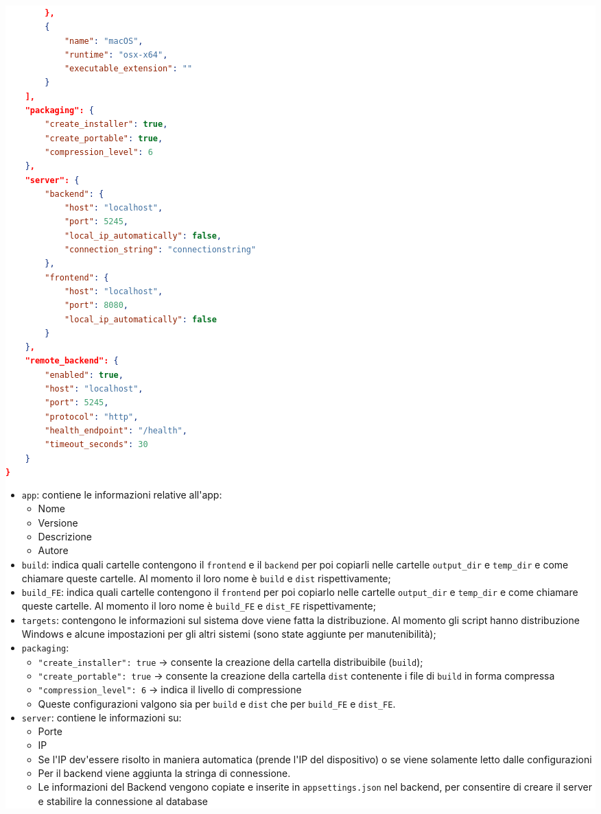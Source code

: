 ``` json
        },
        {
            "name": "macOS",
            "runtime": "osx-x64",
            "executable_extension": ""
        }
    ],
    "packaging": {
        "create_installer": true,
        "create_portable": true,
        "compression_level": 6
    },
    "server": {
        "backend": {
            "host": "localhost",
            "port": 5245,
            "local_ip_automatically": false,
            "connection_string": "connectionstring"
        },
        "frontend": {
            "host": "localhost",
            "port": 8080,
            "local_ip_automatically": false
        }
    },
    "remote_backend": {
        "enabled": true,
        "host": "localhost",
        "port": 5245,
        "protocol": "http",
        "health_endpoint": "/health",
        "timeout_seconds": 30
    }
}
```
- `app`: contiene le informazioni relative all'app:
    - Nome
    - Versione
    - Descrizione
    - Autore
- `build`: indica quali cartelle contengono il `frontend` e il `backend` per poi copiarli nelle cartelle `output_dir` e `temp_dir` e come chiamare queste cartelle. Al momento il loro nome è `build` e `dist` rispettivamente;
- `build_FE`: indica quali cartelle contengono il `frontend` per poi copiarlo nelle cartelle `output_dir` e `temp_dir` e come chiamare queste cartelle. Al momento il loro nome è `build_FE` e `dist_FE` rispettivamente;
- `targets`: contengono le informazioni sul sistema dove viene fatta la distribuzione. Al momento gli script hanno distribuzione Windows e alcune impostazioni per gli altri sistemi (sono state aggiunte per manutenibilità);
- `packaging`: 
    - `"create_installer": true` -> consente la creazione della cartella distribuibile (`build`);
    - `"create_portable": true` -> consente la creazione della cartella `dist` contenente i file di `build` in forma compressa
    - `"compression_level": 6` -> indica il livello di compressione
    - Queste configurazioni valgono sia per `build` e `dist` che per `build_FE` e `dist_FE`.
- `server`: contiene le informazioni su:
    - Porte
    - IP
    - Se l'IP dev'essere risolto in maniera automatica (prende l'IP del dispositivo) o se viene solamente letto dalle configurazioni
    - Per il backend viene aggiunta la stringa di connessione.
    - Le informazioni del Backend vengono copiate e inserite in `appsettings.json` nel backend, per consentire di creare il server e stabilire la connessione al database